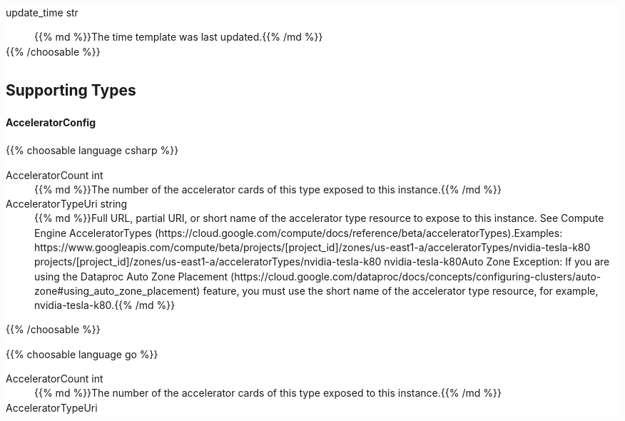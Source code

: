 <a href="#update_time_python" style="color: inherit; text-decoration: inherit;">update_<wbr>time</a>
</span>
        <span class="property-indicator"></span>
        <span class="property-type">str</span>
    </dt>
    <dd>{{% md %}}The time template was last updated.{{% /md %}}</dd></dl>
{{% /choosable %}}







## Supporting Types



<h4 id="acceleratorconfig">Accelerator<wbr>Config</h4>

{{% choosable language csharp %}}
<dl class="resources-properties"><dt class="property-optional"
            title="Optional">
        <span id="acceleratorcount_csharp">
<a href="#acceleratorcount_csharp" style="color: inherit; text-decoration: inherit;">Accelerator<wbr>Count</a>
</span>
        <span class="property-indicator"></span>
        <span class="property-type">int</span>
    </dt>
    <dd>{{% md %}}The number of the accelerator cards of this type exposed to this instance.{{% /md %}}</dd><dt class="property-optional"
            title="Optional">
        <span id="acceleratortypeuri_csharp">
<a href="#acceleratortypeuri_csharp" style="color: inherit; text-decoration: inherit;">Accelerator<wbr>Type<wbr>Uri</a>
</span>
        <span class="property-indicator"></span>
        <span class="property-type">string</span>
    </dt>
    <dd>{{% md %}}Full URL, partial URI, or short name of the accelerator type resource to expose to this instance. See Compute Engine AcceleratorTypes (https://cloud.google.com/compute/docs/reference/beta/acceleratorTypes).Examples: https://www.googleapis.com/compute/beta/projects/[project_id]/zones/us-east1-a/acceleratorTypes/nvidia-tesla-k80 projects/[project_id]/zones/us-east1-a/acceleratorTypes/nvidia-tesla-k80 nvidia-tesla-k80Auto Zone Exception: If you are using the Dataproc Auto Zone Placement (https://cloud.google.com/dataproc/docs/concepts/configuring-clusters/auto-zone#using_auto_zone_placement) feature, you must use the short name of the accelerator type resource, for example, nvidia-tesla-k80.{{% /md %}}</dd></dl>
{{% /choosable %}}

{{% choosable language go %}}
<dl class="resources-properties"><dt class="property-optional"
            title="Optional">
        <span id="acceleratorcount_go">
<a href="#acceleratorcount_go" style="color: inherit; text-decoration: inherit;">Accelerator<wbr>Count</a>
</span>
        <span class="property-indicator"></span>
        <span class="property-type">int</span>
    </dt>
    <dd>{{% md %}}The number of the accelerator cards of this type exposed to this instance.{{% /md %}}</dd><dt class="property-optional"
            title="Optional">
        <span id="acceleratortypeuri_go">
<a href="#acceleratortypeuri_go" style="color: inherit; text-decoration: inherit;">Accelerator<wbr>Type<wbr>Uri</a>
</span>